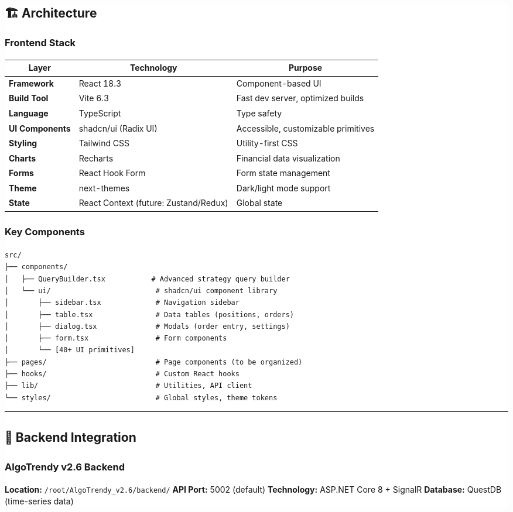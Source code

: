 
## 🏗️ Architecture

### Frontend Stack

| Layer | Technology | Purpose |
|-------|-----------|---------|
| **Framework** | React 18.3 | Component-based UI |
| **Build Tool** | Vite 6.3 | Fast dev server, optimized builds |
| **Language** | TypeScript | Type safety |
| **UI Components** | shadcn/ui (Radix UI) | Accessible, customizable primitives |
| **Styling** | Tailwind CSS | Utility-first CSS |
| **Charts** | Recharts | Financial data visualization |
| **Forms** | React Hook Form | Form state management |
| **Theme** | next-themes | Dark/light mode support |
| **State** | React Context (future: Zustand/Redux) | Global state |

### Key Components

```
src/
├── components/
│   ├── QueryBuilder.tsx           # Advanced strategy query builder
│   └── ui/                         # shadcn/ui component library
│       ├── sidebar.tsx             # Navigation sidebar
│       ├── table.tsx               # Data tables (positions, orders)
│       ├── dialog.tsx              # Modals (order entry, settings)
│       ├── form.tsx                # Form components
│       └── [40+ UI primitives]
├── pages/                          # Page components (to be organized)
├── hooks/                          # Custom React hooks
├── lib/                            # Utilities, API client
└── styles/                         # Global styles, theme tokens
```

---

## 🔌 Backend Integration

### AlgoTrendy v2.6 Backend

**Location:** `/root/AlgoTrendy_v2.6/backend/`
**API Port:** 5002 (default)
**Technology:** ASP.NET Core 8 + SignalR
**Database:** QuestDB (time-series data)
